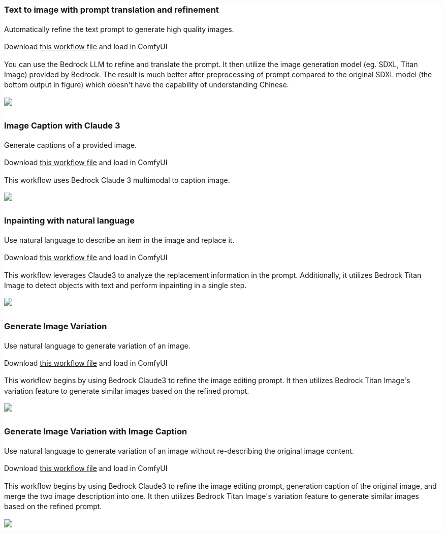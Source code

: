 ### Text to image with prompt translation and refinement
Automatically refine the text prompt to generate high quality images.

Download [this workflow file](workflows/text2img_with_prompt_refinement.json) and load in ComfyUI

You can use the Bedrock LLM to refine and translate the prompt. It then utilize the image generation model (eg. SDXL, Titan Image) provided by Bedrock.
The result is much better after preprocessing of prompt compared to the original SDXL model (the bottom output in figure) which doesn't have the capability of understanding Chinese.

![](./assets/example_prompts_refine.webp)

### Image Caption with Claude 3

Generate captions of a provided image.

Download [this workflow file](workflows/claude3_image_caption.json) and load in ComfyUI

This workflow uses Bedrock Claude 3 multimodal to caption image.

![](./assets/example_claude3_multimodal.webp)

### Inpainting with natural language
Use natural language to describe an item in the image and replace it. 

Download [this workflow file](workflows/inpainting_with_natural_language.json) and load in ComfyUI

This workflow leverages Claude3 to analyze the replacement information in the prompt. Additionally, it utilizes Bedrock Titan Image to detect objects with text and perform inpainting in a single step.

![](./assets/example_inpainting_with_natural_language.webp)

### Generate Image Variation
Use natural language to generate variation of an image.

Download [this workflow file](workflows/generate_image_variation.json) and load in ComfyUI

This workflow begins by using Bedrock Claude3 to refine the image editing prompt. It then utilizes Bedrock Titan Image's variation feature to generate similar images based on the refined prompt.

![](./assets/example_generate_image_variation.webp)


### Generate Image Variation with Image Caption
Use natural language to generate variation of an image without re-describing the original image content.

Download [this workflow file](workflows/variation_with_caption.json) and load in ComfyUI

This workflow begins by using Bedrock Claude3 to refine the image editing prompt, generation caption of the original image, and merge the two image description into one. It then utilizes Bedrock Titan Image's variation feature to generate similar images based on the refined prompt.

![](./assets/example_variation_with_caption.webp)
